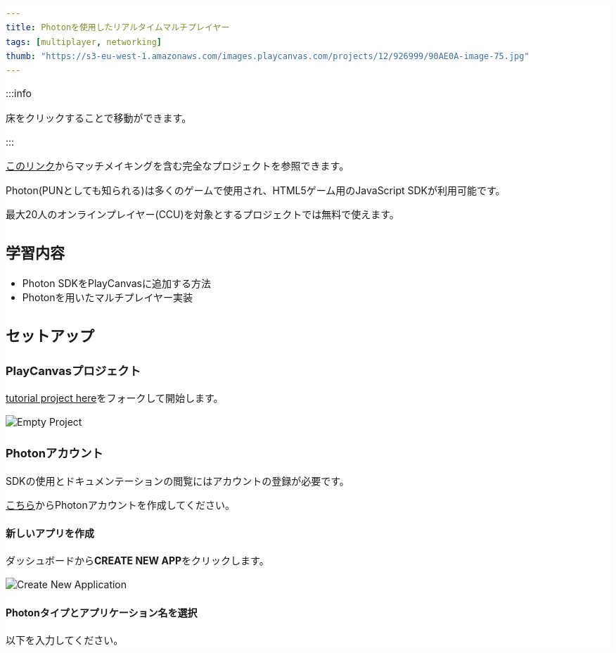 ```yaml
---
title: Photonを使用したリアルタイムマルチプレイヤー
tags: [multiplayer, networking]
thumb: "https://s3-eu-west-1.amazonaws.com/images.playcanvas.com/projects/12/926999/90AE0A-image-75.jpg"
---
```


<div className="iframe-container">
    <iframe src="https://playcanv.as/e/p/dvJYXs1Y/" title="Real-time Multiplayer with Photon - including matchmaking" allow="camera; microphone; xr-spatial-tracking; fullscreen" allowfullscreen></iframe>
</div>

:::info

床をクリックすることで移動ができます。

:::

[このリンク][1]からマッチメイキングを含む完全なプロジェクトを参照できます。

Photon(PUNとしても知られる)は多くのゲームで使用され、HTML5ゲーム用のJavaScript SDKが利用可能です。

最大20人のオンラインプレイヤー(CCU)を対象とするプロジェクトでは無料で使えます。

## 学習内容

- Photon SDKをPlayCanvasに追加する方法
- Photonを用いたマルチプレイヤー実装

## セットアップ

### PlayCanvasプロジェクト

[tutorial project here][2]をフォークして開始します。

![Empty Project](/img/tutorials/multiplayer-photon/1.png)

### Photonアカウント

SDKの使用とドキュメンテーションの閲覧にはアカウントの登録が必要です。

[こちら][4]からPhotonアカウントを作成してください。

#### 新しいアプリを作成

ダッシュボードから**CREATE NEW APP**をクリックします。

![Create New Application](/img/tutorials/multiplayer-photon/2.png)

#### Photonタイプとアプリケーション名を選択

以下を入力してください。


[1]: https://playcanvas.com/project/926999/
[2]: https://playcanvas.com/project/954410/
[4]: https://www.photonengine.com/
[14]: https://doc-api.photonengine.com/en/javascript/current/Photon.LoadBalancing.LoadBalancingClient.html
[15]: https://doc.photonengine.com/ja-jp/quantum/v1/reference/glossary
[22]: /user-manual/scripting/events/